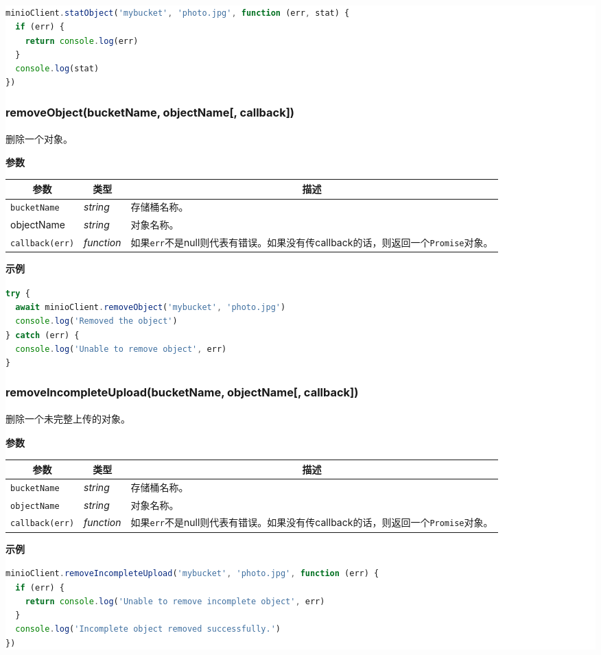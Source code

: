 ```js
minioClient.statObject('mybucket', 'photo.jpg', function (err, stat) {
  if (err) {
    return console.log(err)
  }
  console.log(stat)
})
```

<a name="removeObject"></a>

### removeObject(bucketName, objectName[, callback])

删除一个对象。

__参数__

| 参数              | 类型         | 描述                                                    |
|-----------------|------------|-------------------------------------------------------|
| `bucketName`    | _string_   | 存储桶名称。                                                |
| objectName      | _string_   | 对象名称。                                                 |
| `callback(err)` | _function_ | 如果`err`不是null则代表有错误。如果没有传callback的话，则返回一个`Promise`对象。 |

__示例__

```js
try {
  await minioClient.removeObject('mybucket', 'photo.jpg')
  console.log('Removed the object')
} catch (err) {
  console.log('Unable to remove object', err)
}
```

<a name="removeIncompleteUpload"></a>

### removeIncompleteUpload(bucketName, objectName[, callback])

删除一个未完整上传的对象。

__参数__

| 参数              | 类型         | 描述                                                    |
|-----------------|------------|-------------------------------------------------------|
| `bucketName`    | _string_   | 存储桶名称。                                                |
| `objectName`    | _string_   | 对象名称。                                                 |
| `callback(err)` | _function_ | 如果`err`不是null则代表有错误。如果没有传callback的话，则返回一个`Promise`对象。 |

__示例__

```js
minioClient.removeIncompleteUpload('mybucket', 'photo.jpg', function (err) {
  if (err) {
    return console.log('Unable to remove incomplete object', err)
  }
  console.log('Incomplete object removed successfully.')
})
```
